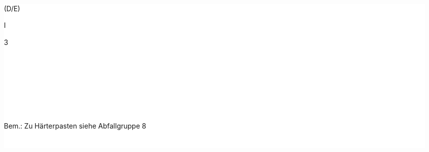 </td>

<td style="border-right: 0.5pt solid ; " align="center" valign="top" charoff="50">

(D/E)

</td>

<td style="border-right: 0.5pt solid ; " align="center" valign="top" charoff="50">

I

</td>

<td style="border-right: 0.5pt solid ; " align="center" valign="top" charoff="50">

3

</td>

<td style align="left" valign="top" charoff="50">

 

</td>

</tr>

<tr style="border-bottom: 0.5pt solid ; ">

<td style="border-right: 0.5pt solid ; border-bottom: 0.5pt solid ; " align="center" valign="top" charoff="50">

 

</td>

<td style="border-right: 0.5pt solid ; border-bottom: 0.5pt solid ; " align="center" valign="top" charoff="50">

 

</td>

<td style="border-right: 0.5pt solid ; border-bottom: 0.5pt solid ; " align="center" valign="top" charoff="50">

 

</td>

<td style="border-right: 0.5pt solid ; border-bottom: 0.5pt solid ; " align="left" valign="top" charoff="50">

Bem.: Zu Härterpasten siehe Abfallgruppe 8

</td>

<td style="border-right: 0.5pt solid ; border-bottom: 0.5pt solid ; " align="center" valign="top" charoff="50">

 

</td>

<td style="border-right: 0.5pt solid ; border-bottom: 0.5pt solid ; " align="center" valign="top" charoff="50">
